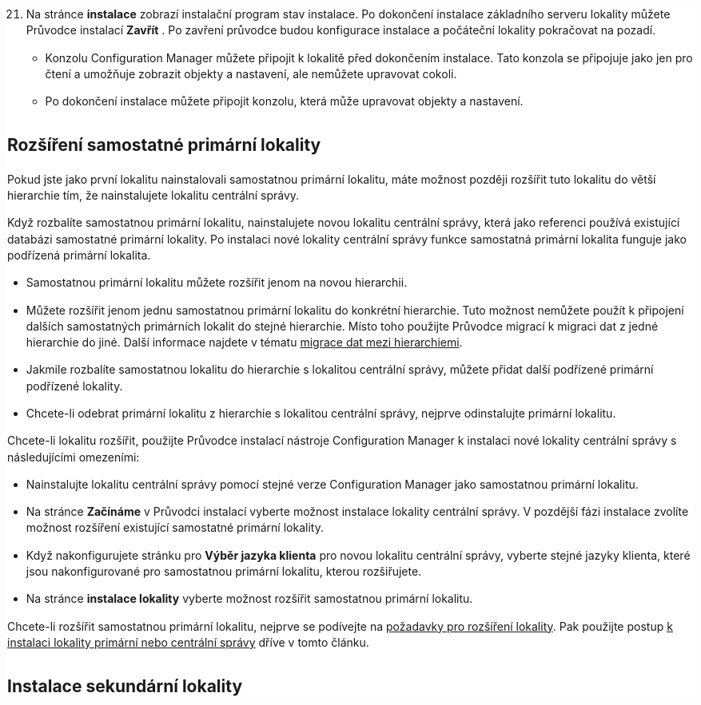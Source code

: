 21. Na stránce **instalace** zobrazí instalační program stav instalace. Po dokončení instalace základního serveru lokality můžete Průvodce instalací **Zavřít** . Po zavření průvodce budou konfigurace instalace a počáteční lokality pokračovat na pozadí.  

    - Konzolu Configuration Manager můžete připojit k lokalitě před dokončením instalace. Tato konzola se připojuje jako jen pro čtení a umožňuje zobrazit objekty a nastavení, ale nemůžete upravovat cokoli.  

    - Po dokončení instalace můžete připojit konzolu, která může upravovat objekty a nastavení.  


## <a name="expand-a-stand-alone-primary-site"></a><a name="bkmk_expand"></a> Rozšíření samostatné primární lokality

Pokud jste jako první lokalitu nainstalovali samostatnou primární lokalitu, máte možnost později rozšířit tuto lokalitu do větší hierarchie tím, že nainstalujete lokalitu centrální správy.

Když rozbalíte samostatnou primární lokalitu, nainstalujete novou lokalitu centrální správy, která jako referenci používá existující databázi samostatné primární lokality. Po instalaci nové lokality centrální správy funkce samostatná primární lokalita funguje jako podřízená primární lokalita.

- Samostatnou primární lokalitu můžete rozšířit jenom na novou hierarchii.  

- Můžete rozšířit jenom jednu samostatnou primární lokalitu do konkrétní hierarchie. Tuto možnost nemůžete použít k připojení dalších samostatných primárních lokalit do stejné hierarchie. Místo toho použijte Průvodce migrací k migraci dat z jedné hierarchie do jiné. Další informace najdete v tématu [migrace dat mezi hierarchiemi](../../../migration/migrate-data-between-hierarchies.md).  

- Jakmile rozbalíte samostatnou lokalitu do hierarchie s lokalitou centrální správy, můžete přidat další podřízené primární podřízené lokality.  

- Chcete-li odebrat primární lokalitu z hierarchie s lokalitou centrální správy, nejprve odinstalujte primární lokalitu.  

Chcete-li lokalitu rozšířit, použijte Průvodce instalací nástroje Configuration Manager k instalaci nové lokality centrální správy s následujícími omezeními:  

- Nainstalujte lokalitu centrální správy pomocí stejné verze Configuration Manager jako samostatnou primární lokalitu.  

- Na stránce **Začínáme** v Průvodci instalací vyberte možnost instalace lokality centrální správy. V pozdější fázi instalace zvolíte možnost rozšíření existující samostatné primární lokality.  

- Když nakonfigurujete stránku pro **Výběr jazyka klienta** pro novou lokalitu centrální správy, vyberte stejné jazyky klienta, které jsou nakonfigurované pro samostatnou primární lokalitu, kterou rozšiřujete.  

- Na stránce **instalace lokality** vyberte možnost rozšířit samostatnou primární lokalitu.  

Chcete-li rozšířit samostatnou primární lokalitu, nejprve se podívejte na [požadavky pro rozšíření lokality](prerequisites-for-installing-sites.md#bkmk_expand). Pak použijte postup [k instalaci lokality primární nebo centrální správy](use-the-setup-wizard-to-install-sites.md#bkmk_installpri) dříve v tomto článku.


## <a name="install-a-secondary-site"></a><a name="bkmk_secondary"></a> Instalace sekundární lokality
